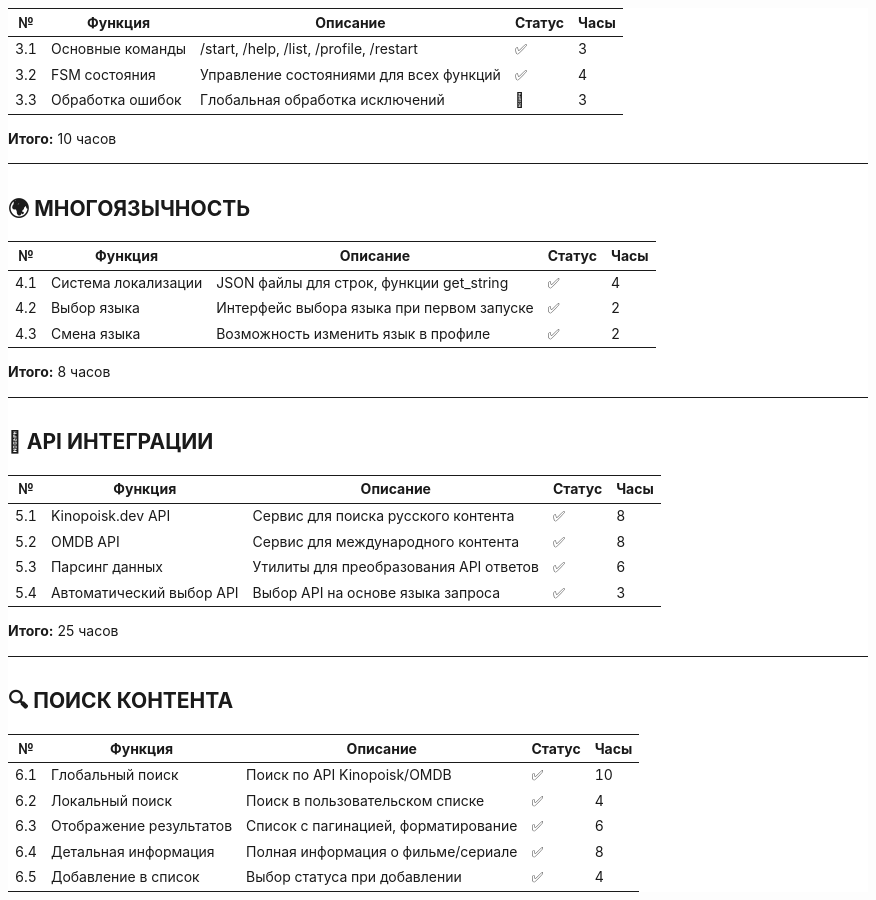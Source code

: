 | № | Функция | Описание | Статус | Часы |
|---|---------|----------|--------|------|
| 3.1 | Основные команды | /start, /help, /list, /profile, /restart | ✅ | 3 |
| 3.2 | FSM состояния | Управление состояниями для всех функций | ✅ | 4 |
| 3.3 | Обработка ошибок | Глобальная обработка исключений | 🔄 | 3 |

**Итого:** 10 часов

---

## 🌍 МНОГОЯЗЫЧНОСТЬ

| № | Функция | Описание | Статус | Часы |
|---|---------|----------|--------|------|
| 4.1 | Система локализации | JSON файлы для строк, функции get_string | ✅ | 4 |
| 4.2 | Выбор языка | Интерфейс выбора языка при первом запуске | ✅ | 2 |
| 4.3 | Смена языка | Возможность изменить язык в профиле | ✅ | 2 |

**Итого:** 8 часов

---

## 🔗 API ИНТЕГРАЦИИ

| № | Функция | Описание | Статус | Часы |
|---|---------|----------|--------|------|
| 5.1 | Kinopoisk.dev API | Сервис для поиска русского контента | ✅ | 8 |
| 5.2 | OMDB API | Сервис для международного контента | ✅ | 8 |
| 5.3 | Парсинг данных | Утилиты для преобразования API ответов | ✅ | 6 |
| 5.4 | Автоматический выбор API | Выбор API на основе языка запроса | ✅ | 3 |

**Итого:** 25 часов

---

## 🔍 ПОИСК КОНТЕНТА

| № | Функция | Описание | Статус | Часы |
|---|---------|----------|--------|------|
| 6.1 | Глобальный поиск | Поиск по API Kinopoisk/OMDB | ✅ | 10 |
| 6.2 | Локальный поиск | Поиск в пользовательском списке | ✅ | 4 |
| 6.3 | Отображение результатов | Список с пагинацией, форматирование | ✅ | 6 |
| 6.4 | Детальная информация | Полная информация о фильме/сериале | ✅ | 8 |
| 6.5 | Добавление в список | Выбор статуса при добавлении | ✅ | 4 |
